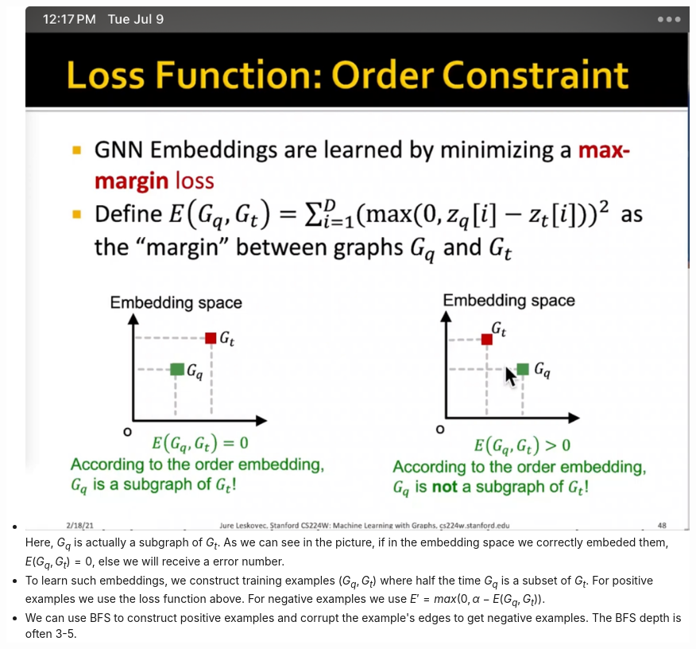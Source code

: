 * ![alt text](screenshots/image-38.png)
  Here, $G_q$ is actually a subgraph of $G_t$. As we can see in the picture, if in the embedding space we correctly embeded them, $E(G_q, G_t)=0$, else we will receive a error number. 
* To learn such embeddings, we construct training examples $(G_q, G_t)$ where half the time $G_q$ is a subset of $G_t$. For positive examples we use the loss function above. For negative examples we use $E' = max(0, \alpha - E(G_q, G_t))$.
* We can use BFS to construct positive examples and corrupt the example's edges to get negative examples. The BFS depth is often 3-5.